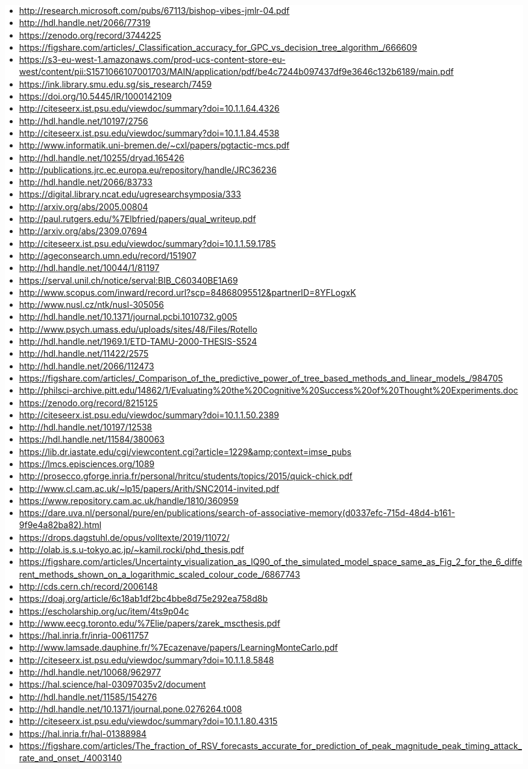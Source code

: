 - http://research.microsoft.com/pubs/67113/bishop-vibes-jmlr-04.pdf
- http://hdl.handle.net/2066/77319
- https://zenodo.org/record/3744225
- https://figshare.com/articles/_Classification_accuracy_for_GPC_vs_decision_tree_algorithm_/666609
- https://s3-eu-west-1.amazonaws.com/prod-ucs-content-store-eu-west/content/pii:S1571066107001703/MAIN/application/pdf/be4c7244b097437df9e3646c132b6189/main.pdf
- https://ink.library.smu.edu.sg/sis_research/7459
- https://doi.org/10.5445/IR/1000142109
- http://citeseerx.ist.psu.edu/viewdoc/summary?doi=10.1.1.64.4326
- http://hdl.handle.net/10197/2756
- http://citeseerx.ist.psu.edu/viewdoc/summary?doi=10.1.1.84.4538
- http://www.informatik.uni-bremen.de/~cxl/papers/pgtactic-mcs.pdf
- http://hdl.handle.net/10255/dryad.165426
- http://publications.jrc.ec.europa.eu/repository/handle/JRC36236
- http://hdl.handle.net/2066/83733
- https://digital.library.ncat.edu/ugresearchsymposia/333
- http://arxiv.org/abs/2005.00804
- http://paul.rutgers.edu/%7Elbfried/papers/qual_writeup.pdf
- http://arxiv.org/abs/2309.07694
- http://citeseerx.ist.psu.edu/viewdoc/summary?doi=10.1.1.59.1785
- http://ageconsearch.umn.edu/record/151907
- http://hdl.handle.net/10044/1/81197
- https://serval.unil.ch/notice/serval:BIB_C60340BE1A69
- http://www.scopus.com/inward/record.url?scp=84868095512&partnerID=8YFLogxK
- http://www.nusl.cz/ntk/nusl-305056
- http://hdl.handle.net/10.1371/journal.pcbi.1010732.g005
- http://www.psych.umass.edu/uploads/sites/48/Files/Rotello
- http://hdl.handle.net/1969.1/ETD-TAMU-2000-THESIS-S524
- http://hdl.handle.net/11422/2575
- http://hdl.handle.net/2066/112473
- https://figshare.com/articles/_Comparison_of_the_predictive_power_of_tree_based_methods_and_linear_models_/984705
- http://philsci-archive.pitt.edu/14862/1/Evaluating%20the%20Cognitive%20Success%20of%20Thought%20Experiments.doc
- https://zenodo.org/record/8215125
- http://citeseerx.ist.psu.edu/viewdoc/summary?doi=10.1.1.50.2389
- http://hdl.handle.net/10197/12538
- https://hdl.handle.net/11584/380063
- https://lib.dr.iastate.edu/cgi/viewcontent.cgi?article=1229&amp;context=imse_pubs
- https://lmcs.episciences.org/1089
- http://prosecco.gforge.inria.fr/personal/hritcu/students/topics/2015/quick-chick.pdf
- http://www.cl.cam.ac.uk/~lp15/papers/Arith/SNC2014-invited.pdf
- https://www.repository.cam.ac.uk/handle/1810/360959
- https://dare.uva.nl/personal/pure/en/publications/search-of-associative-memory(d0337efc-715d-48d4-b161-9f9e4a82ba82).html
- https://drops.dagstuhl.de/opus/volltexte/2019/11072/
- http://olab.is.s.u-tokyo.ac.jp/~kamil.rocki/phd_thesis.pdf
- https://figshare.com/articles/Uncertainty_visualization_as_IQ90_of_the_simulated_model_space_same_as_Fig_2_for_the_6_different_methods_shown_on_a_logarithmic_scaled_colour_code_/6867743
- http://cds.cern.ch/record/2006148
- https://doaj.org/article/6c18ab1df2bc4bbe8d75e292ea758d8b
- https://escholarship.org/uc/item/4ts9p04c
- http://www.eecg.toronto.edu/%7Elie/papers/zarek_mscthesis.pdf
- https://hal.inria.fr/inria-00611757
- http://www.lamsade.dauphine.fr/%7Ecazenave/papers/LearningMonteCarlo.pdf
- http://citeseerx.ist.psu.edu/viewdoc/summary?doi=10.1.1.8.5848
- http://hdl.handle.net/10068/962977
- https://hal.science/hal-03097035v2/document
- http://hdl.handle.net/11585/154276
- http://hdl.handle.net/10.1371/journal.pone.0276264.t008
- http://citeseerx.ist.psu.edu/viewdoc/summary?doi=10.1.1.80.4315
- https://hal.inria.fr/hal-01388984
- https://figshare.com/articles/The_fraction_of_RSV_forecasts_accurate_for_prediction_of_peak_magnitude_peak_timing_attack_rate_and_onset_/4003140